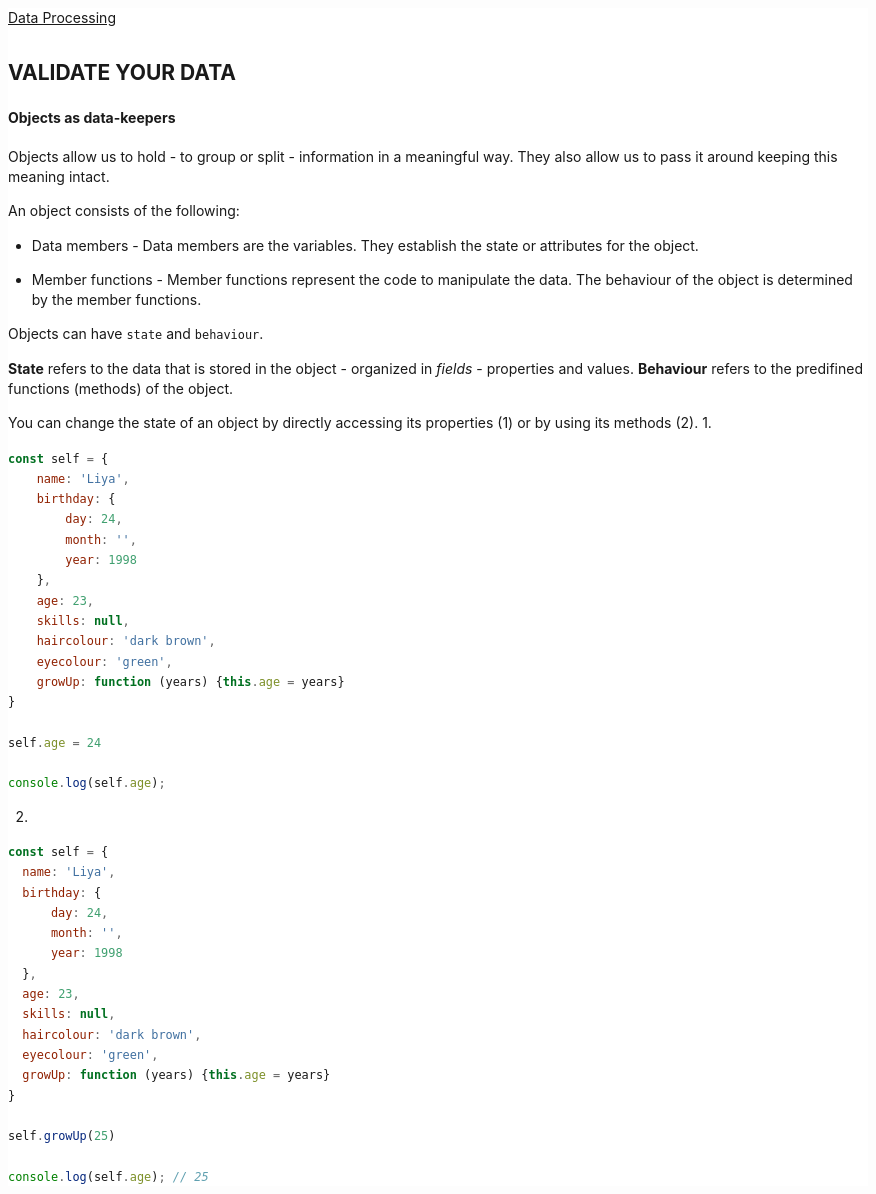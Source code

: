 [Data Processing](https://www.simplilearn.com/what-is-data-processing-article#data_processing_cycle)

<h2>VALIDATE YOUR DATA</h2>

#### Objects as data-keepers

Objects allow us to hold - to group or split - information in a meaningful way. They also allow us to pass it around keeping this meaning intact.

An object consists of the following:

 - Data members - Data members are the variables. They establish the state or attributes for the object.

- Member functions - Member functions represent the code to manipulate the data. The behaviour of the object is determined by the member functions.

Objects can have `state` and `behaviour`.

**State** refers to the data that is stored in the object - organized in *fields* - properties and values.
**Behaviour** refers to the predifined functions (methods) of the object.

You can change the state of an object by directly accessing its properties (1) or by using its methods (2).
1.
```js
const self = {
    name: 'Liya',
    birthday: {
        day: 24,
        month: '',
        year: 1998
    },
    age: 23,
    skills: null,
    haircolour: 'dark brown',
    eyecolour: 'green',
    growUp: function (years) {this.age = years}
}

self.age = 24

console.log(self.age);
```

2.
```js
const self = {
  name: 'Liya',
  birthday: {
      day: 24,
      month: '',
      year: 1998
  },
  age: 23,
  skills: null,
  haircolour: 'dark brown',
  eyecolour: 'green',
  growUp: function (years) {this.age = years}
}

self.growUp(25)

console.log(self.age); // 25

```
